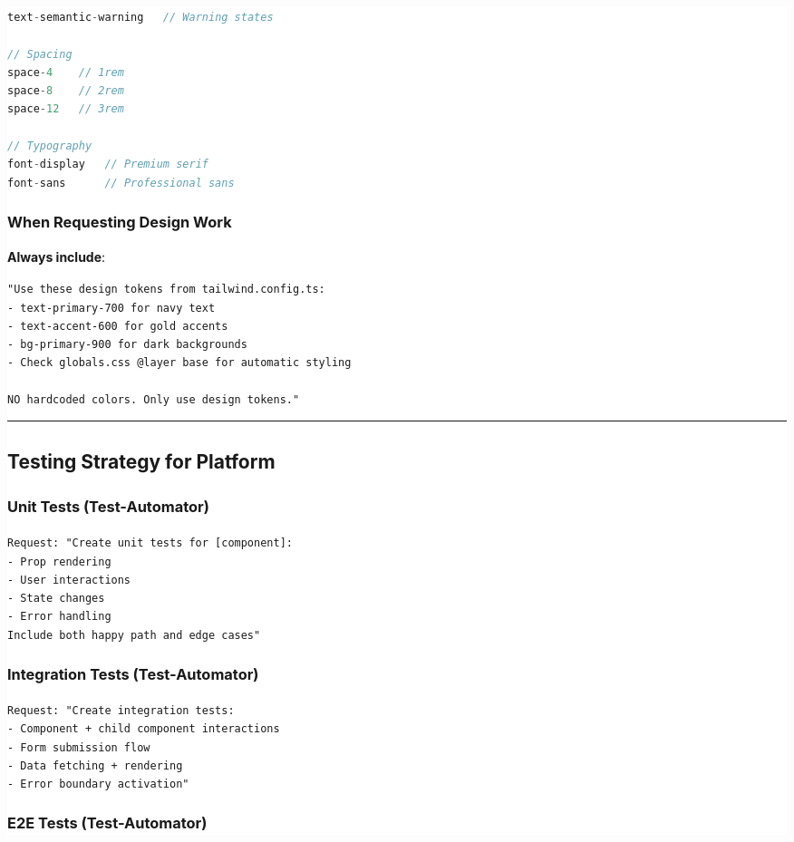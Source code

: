 ```typescript
text-semantic-warning   // Warning states

// Spacing
space-4    // 1rem
space-8    // 2rem
space-12   // 3rem

// Typography
font-display   // Premium serif
font-sans      // Professional sans
```

### When Requesting Design Work

**Always include**:
```
"Use these design tokens from tailwind.config.ts:
- text-primary-700 for navy text
- text-accent-600 for gold accents
- bg-primary-900 for dark backgrounds
- Check globals.css @layer base for automatic styling

NO hardcoded colors. Only use design tokens."
```

---

## Testing Strategy for Platform

### Unit Tests (Test-Automator)

```
Request: "Create unit tests for [component]:
- Prop rendering
- User interactions
- State changes
- Error handling
Include both happy path and edge cases"
```

### Integration Tests (Test-Automator)

```
Request: "Create integration tests:
- Component + child component interactions
- Form submission flow
- Data fetching + rendering
- Error boundary activation"
```

### E2E Tests (Test-Automator)

